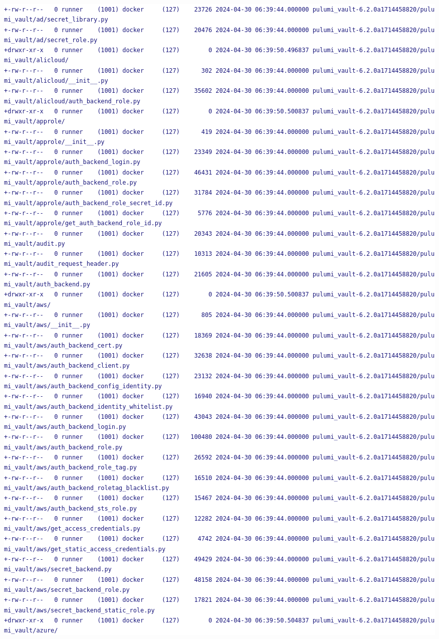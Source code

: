 ```diff
+-rw-r--r--   0 runner    (1001) docker     (127)    23726 2024-04-30 06:39:44.000000 pulumi_vault-6.2.0a1714458820/pulumi_vault/ad/secret_library.py
+-rw-r--r--   0 runner    (1001) docker     (127)    20476 2024-04-30 06:39:44.000000 pulumi_vault-6.2.0a1714458820/pulumi_vault/ad/secret_role.py
+drwxr-xr-x   0 runner    (1001) docker     (127)        0 2024-04-30 06:39:50.496837 pulumi_vault-6.2.0a1714458820/pulumi_vault/alicloud/
+-rw-r--r--   0 runner    (1001) docker     (127)      302 2024-04-30 06:39:44.000000 pulumi_vault-6.2.0a1714458820/pulumi_vault/alicloud/__init__.py
+-rw-r--r--   0 runner    (1001) docker     (127)    35602 2024-04-30 06:39:44.000000 pulumi_vault-6.2.0a1714458820/pulumi_vault/alicloud/auth_backend_role.py
+drwxr-xr-x   0 runner    (1001) docker     (127)        0 2024-04-30 06:39:50.500837 pulumi_vault-6.2.0a1714458820/pulumi_vault/approle/
+-rw-r--r--   0 runner    (1001) docker     (127)      419 2024-04-30 06:39:44.000000 pulumi_vault-6.2.0a1714458820/pulumi_vault/approle/__init__.py
+-rw-r--r--   0 runner    (1001) docker     (127)    23349 2024-04-30 06:39:44.000000 pulumi_vault-6.2.0a1714458820/pulumi_vault/approle/auth_backend_login.py
+-rw-r--r--   0 runner    (1001) docker     (127)    46431 2024-04-30 06:39:44.000000 pulumi_vault-6.2.0a1714458820/pulumi_vault/approle/auth_backend_role.py
+-rw-r--r--   0 runner    (1001) docker     (127)    31784 2024-04-30 06:39:44.000000 pulumi_vault-6.2.0a1714458820/pulumi_vault/approle/auth_backend_role_secret_id.py
+-rw-r--r--   0 runner    (1001) docker     (127)     5776 2024-04-30 06:39:44.000000 pulumi_vault-6.2.0a1714458820/pulumi_vault/approle/get_auth_backend_role_id.py
+-rw-r--r--   0 runner    (1001) docker     (127)    20343 2024-04-30 06:39:44.000000 pulumi_vault-6.2.0a1714458820/pulumi_vault/audit.py
+-rw-r--r--   0 runner    (1001) docker     (127)    10313 2024-04-30 06:39:44.000000 pulumi_vault-6.2.0a1714458820/pulumi_vault/audit_request_header.py
+-rw-r--r--   0 runner    (1001) docker     (127)    21605 2024-04-30 06:39:44.000000 pulumi_vault-6.2.0a1714458820/pulumi_vault/auth_backend.py
+drwxr-xr-x   0 runner    (1001) docker     (127)        0 2024-04-30 06:39:50.500837 pulumi_vault-6.2.0a1714458820/pulumi_vault/aws/
+-rw-r--r--   0 runner    (1001) docker     (127)      805 2024-04-30 06:39:44.000000 pulumi_vault-6.2.0a1714458820/pulumi_vault/aws/__init__.py
+-rw-r--r--   0 runner    (1001) docker     (127)    18369 2024-04-30 06:39:44.000000 pulumi_vault-6.2.0a1714458820/pulumi_vault/aws/auth_backend_cert.py
+-rw-r--r--   0 runner    (1001) docker     (127)    32638 2024-04-30 06:39:44.000000 pulumi_vault-6.2.0a1714458820/pulumi_vault/aws/auth_backend_client.py
+-rw-r--r--   0 runner    (1001) docker     (127)    23132 2024-04-30 06:39:44.000000 pulumi_vault-6.2.0a1714458820/pulumi_vault/aws/auth_backend_config_identity.py
+-rw-r--r--   0 runner    (1001) docker     (127)    16940 2024-04-30 06:39:44.000000 pulumi_vault-6.2.0a1714458820/pulumi_vault/aws/auth_backend_identity_whitelist.py
+-rw-r--r--   0 runner    (1001) docker     (127)    43043 2024-04-30 06:39:44.000000 pulumi_vault-6.2.0a1714458820/pulumi_vault/aws/auth_backend_login.py
+-rw-r--r--   0 runner    (1001) docker     (127)   100480 2024-04-30 06:39:44.000000 pulumi_vault-6.2.0a1714458820/pulumi_vault/aws/auth_backend_role.py
+-rw-r--r--   0 runner    (1001) docker     (127)    26592 2024-04-30 06:39:44.000000 pulumi_vault-6.2.0a1714458820/pulumi_vault/aws/auth_backend_role_tag.py
+-rw-r--r--   0 runner    (1001) docker     (127)    16510 2024-04-30 06:39:44.000000 pulumi_vault-6.2.0a1714458820/pulumi_vault/aws/auth_backend_roletag_blacklist.py
+-rw-r--r--   0 runner    (1001) docker     (127)    15467 2024-04-30 06:39:44.000000 pulumi_vault-6.2.0a1714458820/pulumi_vault/aws/auth_backend_sts_role.py
+-rw-r--r--   0 runner    (1001) docker     (127)    12282 2024-04-30 06:39:44.000000 pulumi_vault-6.2.0a1714458820/pulumi_vault/aws/get_access_credentials.py
+-rw-r--r--   0 runner    (1001) docker     (127)     4742 2024-04-30 06:39:44.000000 pulumi_vault-6.2.0a1714458820/pulumi_vault/aws/get_static_access_credentials.py
+-rw-r--r--   0 runner    (1001) docker     (127)    49429 2024-04-30 06:39:44.000000 pulumi_vault-6.2.0a1714458820/pulumi_vault/aws/secret_backend.py
+-rw-r--r--   0 runner    (1001) docker     (127)    48158 2024-04-30 06:39:44.000000 pulumi_vault-6.2.0a1714458820/pulumi_vault/aws/secret_backend_role.py
+-rw-r--r--   0 runner    (1001) docker     (127)    17821 2024-04-30 06:39:44.000000 pulumi_vault-6.2.0a1714458820/pulumi_vault/aws/secret_backend_static_role.py
+drwxr-xr-x   0 runner    (1001) docker     (127)        0 2024-04-30 06:39:50.504837 pulumi_vault-6.2.0a1714458820/pulumi_vault/azure/
```
